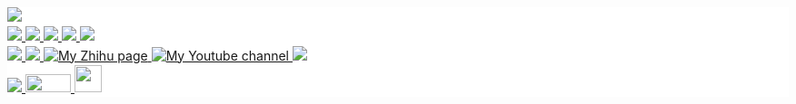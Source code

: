 
<div class="content bio">
	<!-- bio -->
	<div class="left">
		<img class='me' src="resources/me.jpeg"></img>
		<br/>
		<a class="quickLink" href="https://scholar.google.com/citations?hl=en&user=bMedjfUAAAAJ">
			<img class='scholar' style="" src="resources/googlescholar.png"></img>
		</a>
		<a class="quickLink" href="https://github.com/JunweiLiang">
			<img class='github' style="" src="resources/github.png"></img>
		</a>
		<a class="quickLink" href="https://paperswithcode.com/search?q=author%3AJunwei+Liang" title="Papers with code">
			<img class='paperswithcode' style="" src="resources/paperswithcode.png"></img>
		</a>
		<a class="quickLink" href="https://www.linkedin.com/in/junweiliang/">
			<img class='linkedin' style="" src="resources/linkedin.png"></img>
		</a>
		<a class="quickLink" href="https://www.semanticscholar.org/author/Junwei-Liang/1915796">
			<img class='semanticscholar' style="height:25px" src="resources/semantic_scholar.png"></img>
		</a>
		<br/>
		<a class="quickLink" href="https://twitter.com/JunweilLiang">
			<img class='twitter' style="" src="resources/twitter.png"></img>
		</a>
		<a class="quickLink" href="https://medium.com/@junweil">
			<img class='medium' style="" src="resources/medium.png"></img>
		</a>
		<a class="quickLink" href="https://www.zhihu.com/people/junwei-liang-50">
			<img class='zhihu' style="height:25px" title="My Zhihu page" src="resources/zhihu.png"></img>
		</a>
		<a class="quickLink" href="https://www.youtube.com/channel/UC-z7ZWp8Rbu2xhxnbAL_bRQ">
			<img class='youtube' style="height:20px" title="My Youtube channel" src="resources/yt.png"></img>
		</a>
		<a class="quickLink" href="https://www.researchgate.net/profile/Junwei_Liang3">
			<img class='researchgate' style="height:25px" src="resources/rg.png"></img>
		</a>
		<br/>
		<a class="quickLink" href="https://dblp.org/pers/hd/l/Liang_0001:Junwei">
			<img class='dblp' style="height:20px" src="resources/dblp.png"></img>
		</a>
		<a class="quickLink" href="http://aminer.cn/profile/junwei-liang/562cb48c45cedb3398c9e13b">
			<img class='aminer' style="height:20px;width: 50px;margin-top:4px" src="resources/aminer.png"></img>
		</a>
		<a class="quickLink" href="camera_ready/cv_JunweiLiang.pdf">
			<img class='aminer' style="height:30px;width: 30px;margin-top:0px" src="resources/cv.png"></img>
		</a>
